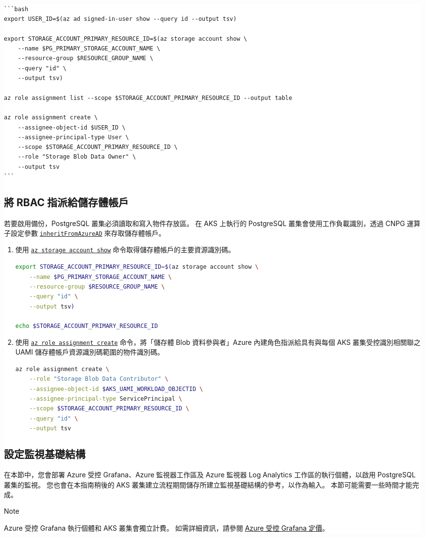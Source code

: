     ```bash
    export USER_ID=$(az ad signed-in-user show --query id --output tsv)

    export STORAGE_ACCOUNT_PRIMARY_RESOURCE_ID=$(az storage account show \
        --name $PG_PRIMARY_STORAGE_ACCOUNT_NAME \
        --resource-group $RESOURCE_GROUP_NAME \
        --query "id" \
        --output tsv)
    
    az role assignment list --scope $STORAGE_ACCOUNT_PRIMARY_RESOURCE_ID --output table

    az role assignment create \
        --assignee-object-id $USER_ID \
        --assignee-principal-type User \
        --scope $STORAGE_ACCOUNT_PRIMARY_RESOURCE_ID \
        --role "Storage Blob Data Owner" \
        --output tsv
    ```

## 將 RBAC 指派給儲存體帳戶

若要啟用備份，PostgreSQL 叢集必須讀取和寫入物件存放區。 在 AKS 上執行的 PostgreSQL 叢集會使用工作負載識別，透過 CNPG 運算子設定參數 [`inheritFromAzureAD`][inherit-from-azuread] 來存取儲存體帳戶。

1. 使用 [`az storage account show`][az-storage-account-show] 命令取得儲存體帳戶的主要資源識別碼。

    ```bash
    export STORAGE_ACCOUNT_PRIMARY_RESOURCE_ID=$(az storage account show \
        --name $PG_PRIMARY_STORAGE_ACCOUNT_NAME \
        --resource-group $RESOURCE_GROUP_NAME \
        --query "id" \
        --output tsv)

    echo $STORAGE_ACCOUNT_PRIMARY_RESOURCE_ID
    ````

1. 使用 [`az role assignment create`][az-role-assignment-create] 命令，將「儲存體 Blob 資料參與者」Azure 內建角色指派給具有與每個 AKS 叢集受控識別相關聯之 UAMI 儲存體帳戶資源識別碼範圍的物件識別碼。

    ```bash
    az role assignment create \
        --role "Storage Blob Data Contributor" \
        --assignee-object-id $AKS_UAMI_WORKLOAD_OBJECTID \
        --assignee-principal-type ServicePrincipal \
        --scope $STORAGE_ACCOUNT_PRIMARY_RESOURCE_ID \
        --query "id" \
        --output tsv
    ```

## 設定監視基礎結構

在本節中，您會部署 Azure 受控 Grafana、Azure 監視器工作區及 Azure 監視器 Log Analytics 工作區的執行個體，以啟用 PostgreSQL 叢集的監視。 您也會在本指南稍後的 AKS 叢集建立流程期間儲存所建立監視基礎結構的參考，以作為輸入。 本節可能需要一些時間才能完成。

> [!NOTE]
> Azure 受控 Grafana 執行個體和 AKS 叢集會獨立計費。 如需詳細資訊，請參閱 [Azure 受控 Grafana 定價][azure-managed-grafana-pricing]。


[az-identity-create]: /cli/azure/identity#az-identity-create
[az-grafana-create]: /cli/azure/grafana#az-grafana-create
[postgresql-ha-deployment-overview]: ./postgresql-ha-overview.md
[az-extension-add]: /cli/azure/extension#az_extension_add
[az-group-create]: /cli/azure/group#az_group_create
[az-storage-account-create]: /cli/azure/storage/account#az_storage_account_create
[az-storage-container-create]: /cli/azure/storage/container#az_storage_container_create
[inherit-from-azuread]: https://cloudnative-pg.io/documentation/1.23/appendixes/object_stores/#azure-blob-storage
[az-storage-account-show]: /cli/azure/storage/account#az_storage_account_show
[az-role-assignment-create]: /cli/azure/role/assignment#az_role_assignment_create
[az-monitor-account-create]: /cli/azure/monitor/account#az_monitor_account_create
[az-monitor-log-analytics-workspace-create]: /cli/azure/monitor/log-analytics/workspace#az_monitor_log_analytics_workspace_create
[azure-managed-grafana-pricing]: https://azure.microsoft.com/pricing/details/managed-grafana/
[az-aks-create]: /cli/azure/aks#az_aks_create
[az-aks-node-pool-add]: /cli/azure/aks/nodepool#az_aks_nodepool_add
[az-aks-get-credentials]: /cli/azure/aks#az_aks_get_credentials
[kubectl-create-namespace]: https://kubernetes.io/docs/reference/kubectl/generated/kubectl_create/kubectl_create_namespace/
[az-aks-enable-addons]: /cli/azure/aks#az_aks_enable_addons
[kubectl-get]: https://kubernetes.io/docs/reference/kubectl/generated/kubectl_get/
[az-aks-show]: /cli/azure/aks#az_aks_show
[az-network-public-ip-create]: /cli/azure/network/public-ip#az_network_public_ip_create
[az-network-public-ip-show]: /cli/azure/network/public-ip#az_network_public_ip_show
[az-group-show]: /cli/azure/group#az_group_show
[helm-repo-add]: https://helm.sh/docs/helm/helm_repo_add/
[helm-upgrade]: https://helm.sh/docs/helm/helm_upgrade/
[kubectl-apply]: https://kubernetes.io/docs/reference/kubectl/generated/kubectl_apply/
[deploy-postgresql]: ./deploy-postgresql-ha.md
[install-krew]: https://krew.sigs.k8s.io/
[cnpg-plugin]: https://cloudnative-pg.io/documentation/current/kubectl-plugin/#using-krew